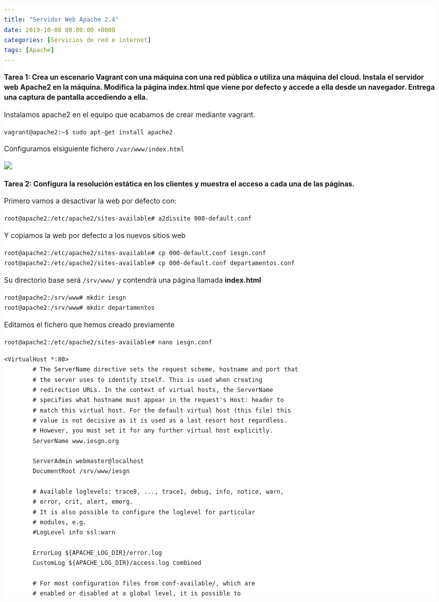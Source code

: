```yaml
---
title: "Servidor Web Apache 2.4"
date: 2019-10-08 00:00:00 +0800
categories: [Servicios de red e internet]
tags: [Apache]
---
```


**Tarea 1: Crea un escenario Vagrant con una máquina con una red pública o utiliza una máquina del cloud. Instala el servidor web Apache2 en la máquina. Modifica la página index.html que viene por defecto y accede a ella desde un navegador. Entrega una captura de pantalla accediendo a ella.**

Instalamos apache2 en el equipo que acabamos de crear mediante vagrant.

    vagrant@apache2:~$ sudo apt-get install apache2

Configuramos elsiguiente fichero `/var/www/index.html`

![](https://i.imgur.com/uxtgTHX.png)

**Tarea 2: Configura la resolución estática en los clientes y muestra el acceso a cada una de las páginas.**

Primero vamos a desactivar la web por defecto con:

    root@apache2:/etc/apache2/sites-available# a2dissite 000-default.conf

Y copiamos la web por defecto a los nuevos sitios web

```
root@apache2:/etc/apache2/sites-available# cp 000-default.conf iesgn.conf
root@apache2:/etc/apache2/sites-available# cp 000-default.conf departamentos.conf
```

Su directorio base será `/srv/www/` y contendrá una página llamada **index.html**

```
root@apache2:/srv/www# mkdir iesgn
root@apache2:/srv/www# mkdir departamentos
```

Editamos el fichero que hemos creado previamente

    root@apache2:/etc/apache2/sites-available# nano iesgn.conf

```
<VirtualHost *:80>
        # The ServerName directive sets the request scheme, hostname and port that
        # the server uses to identify itself. This is used when creating
        # redirection URLs. In the context of virtual hosts, the ServerName
        # specifies what hostname must appear in the request's Host: header to
        # match this virtual host. For the default virtual host (this file) this
        # value is not decisive as it is used as a last resort host regardless.
        # However, you must set it for any further virtual host explicitly.
        ServerName www.iesgn.org

        ServerAdmin webmaster@localhost
        DocumentRoot /srv/www/iesgn

        # Available loglevels: trace8, ..., trace1, debug, info, notice, warn,
        # error, crit, alert, emerg.
        # It is also possible to configure the loglevel for particular
        # modules, e.g.
        #LogLevel info ssl:warn

        ErrorLog ${APACHE_LOG_DIR}/error.log
        CustomLog ${APACHE_LOG_DIR}/access.log combined

        # For most configuration files from conf-available/, which are
        # enabled or disabled at a global level, it is possible to
```